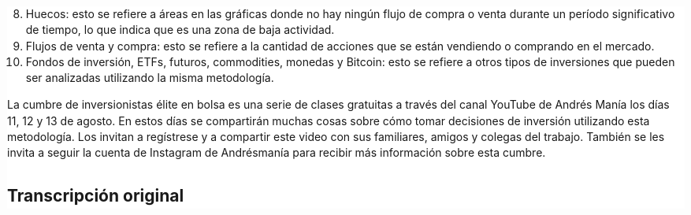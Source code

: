 8. Huecos: esto se refiere a áreas en las gráficas donde no hay ningún flujo de compra o venta durante un período significativo de tiempo, lo que indica que es una zona de baja actividad.
9. Flujos de venta y compra: esto se refiere a la cantidad de acciones que se están vendiendo o comprando en el mercado.
10. Fondos de inversión, ETFs, futuros, commodities, monedas y Bitcoin: esto se refiere a otros tipos de inversiones que pueden ser analizadas utilizando la misma metodología.

La cumbre de inversionistas élite en bolsa es una serie de clases gratuitas a través del canal YouTube de Andrés Manía los días 11, 12 y 13 de agosto. En estos días se compartirán muchas cosas sobre cómo tomar decisiones de inversión utilizando esta metodología. Los invitan a regístrese y a compartir este video con sus familiares, amigos y colegas del trabajo. También se les invita a seguir la cuenta de Instagram de Andrésmanía para recibir más información sobre esta cumbre.

## Transcripción original
